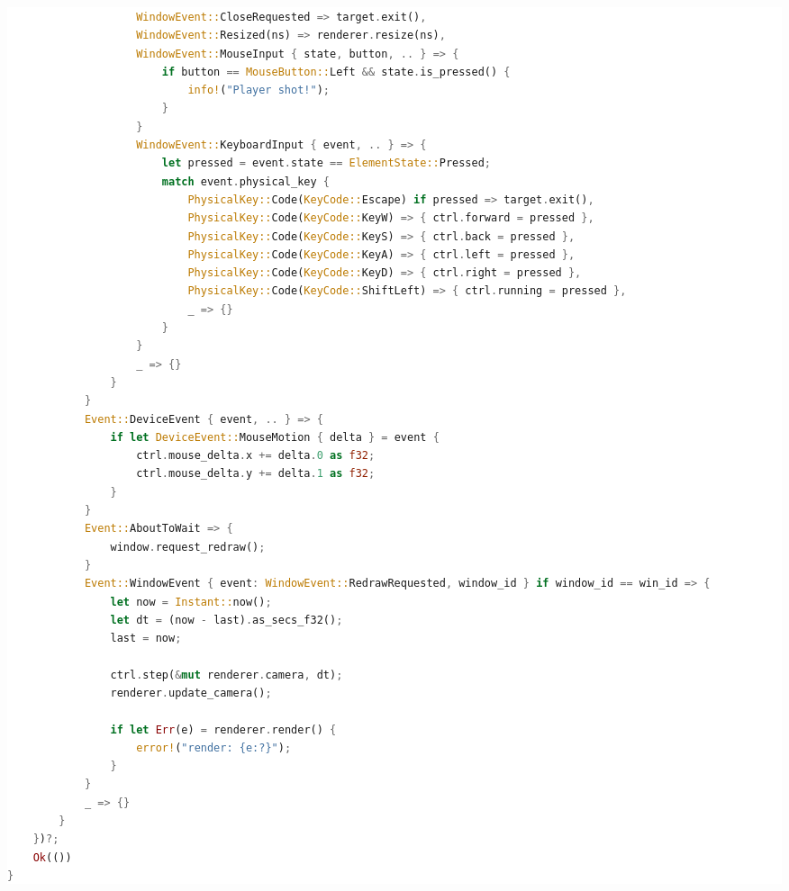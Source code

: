 ```rust
                    WindowEvent::CloseRequested => target.exit(),
                    WindowEvent::Resized(ns) => renderer.resize(ns),
                    WindowEvent::MouseInput { state, button, .. } => {
                        if button == MouseButton::Left && state.is_pressed() {
                            info!("Player shot!");
                        }
                    }
                    WindowEvent::KeyboardInput { event, .. } => {
                        let pressed = event.state == ElementState::Pressed;
                        match event.physical_key {
                            PhysicalKey::Code(KeyCode::Escape) if pressed => target.exit(),
                            PhysicalKey::Code(KeyCode::KeyW) => { ctrl.forward = pressed },
                            PhysicalKey::Code(KeyCode::KeyS) => { ctrl.back = pressed },
                            PhysicalKey::Code(KeyCode::KeyA) => { ctrl.left = pressed },
                            PhysicalKey::Code(KeyCode::KeyD) => { ctrl.right = pressed },
                            PhysicalKey::Code(KeyCode::ShiftLeft) => { ctrl.running = pressed },
                            _ => {}
                        }
                    }
                    _ => {}
                }
            }
            Event::DeviceEvent { event, .. } => {
                if let DeviceEvent::MouseMotion { delta } = event {
                    ctrl.mouse_delta.x += delta.0 as f32;
                    ctrl.mouse_delta.y += delta.1 as f32;
                }
            }
            Event::AboutToWait => {
                window.request_redraw();
            }
            Event::WindowEvent { event: WindowEvent::RedrawRequested, window_id } if window_id == win_id => {
                let now = Instant::now();
                let dt = (now - last).as_secs_f32();
                last = now;
                
                ctrl.step(&mut renderer.camera, dt);
                renderer.update_camera();
                
                if let Err(e) = renderer.render() {
                    error!("render: {e:?}");
                }
            }
            _ => {}
        }
    })?;
    Ok(())
}
```
